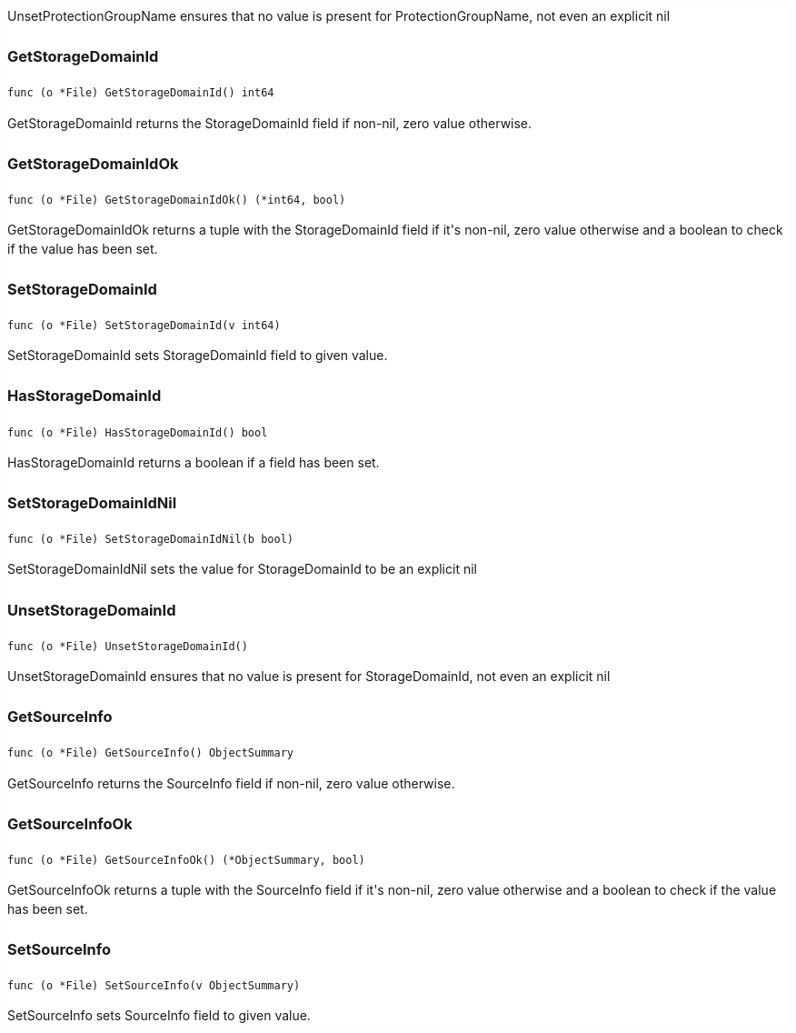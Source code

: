 UnsetProtectionGroupName ensures that no value is present for ProtectionGroupName, not even an explicit nil
### GetStorageDomainId

`func (o *File) GetStorageDomainId() int64`

GetStorageDomainId returns the StorageDomainId field if non-nil, zero value otherwise.

### GetStorageDomainIdOk

`func (o *File) GetStorageDomainIdOk() (*int64, bool)`

GetStorageDomainIdOk returns a tuple with the StorageDomainId field if it's non-nil, zero value otherwise
and a boolean to check if the value has been set.

### SetStorageDomainId

`func (o *File) SetStorageDomainId(v int64)`

SetStorageDomainId sets StorageDomainId field to given value.

### HasStorageDomainId

`func (o *File) HasStorageDomainId() bool`

HasStorageDomainId returns a boolean if a field has been set.

### SetStorageDomainIdNil

`func (o *File) SetStorageDomainIdNil(b bool)`

 SetStorageDomainIdNil sets the value for StorageDomainId to be an explicit nil

### UnsetStorageDomainId
`func (o *File) UnsetStorageDomainId()`

UnsetStorageDomainId ensures that no value is present for StorageDomainId, not even an explicit nil
### GetSourceInfo

`func (o *File) GetSourceInfo() ObjectSummary`

GetSourceInfo returns the SourceInfo field if non-nil, zero value otherwise.

### GetSourceInfoOk

`func (o *File) GetSourceInfoOk() (*ObjectSummary, bool)`

GetSourceInfoOk returns a tuple with the SourceInfo field if it's non-nil, zero value otherwise
and a boolean to check if the value has been set.

### SetSourceInfo

`func (o *File) SetSourceInfo(v ObjectSummary)`

SetSourceInfo sets SourceInfo field to given value.
